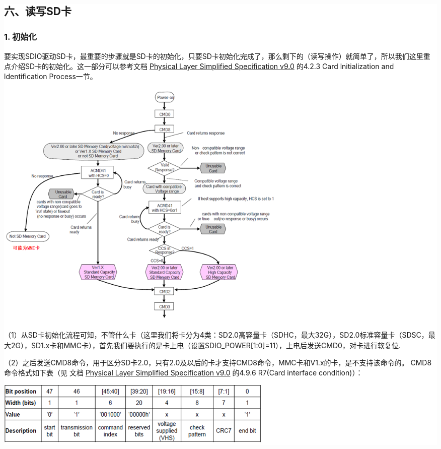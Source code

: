 ## 六、读写SD卡

### 1. 初始化

要实现SDIO驱动SD卡，最重要的步骤就是SD卡的初始化，只要SD卡初始化完成了，那么剩下的（读写操作）就简单了，所以我们这里重点介绍SD卡的初始化。这一部分可以参考文档 [Physical Layer Simplified Specification v9.0](https://www.sdcard.org/downloads/pls/pdf/?p=Part1_Physical_Layer_Simplified_Specification_Ver9.00.jpg&f=Part1_Physical_Layer_Simplified_Specification_Ver9.00.pdf&e=EN_SS1_9) 的4.2.3 Card lnitialization and ldentification Process一节。

<img src="./LV015-SD卡的操作/img/image-20230510214259366.png" alt="image-20230510214259366" style="zoom: 80%;" />

（1）从SD卡初始化流程可知，不管什么卡（这里我们将卡分为4类：SD2.0高容量卡（SDHC，最大32G），SD2.0标准容量卡（SDSC，最大2G），SD1.x卡和MMC卡），首先我们要执行的是卡上电（设置SDIO_POWER[1:0]=11），上电后发送CMD0，对卡进行软复位.

（2）之后发送CMD8命令，用于区分SD卡2.0，只有2.0及以后的卡才支持CMD8命令，MMC卡和V1.x的卡，是不支持该命令的。 CMD8命令格式如下表（见 文档 [Physical Layer Simplified Specification v9.0](https://www.sdcard.org/downloads/pls/pdf/?p=Part1_Physical_Layer_Simplified_Specification_Ver9.00.jpg&f=Part1_Physical_Layer_Simplified_Specification_Ver9.00.pdf&e=EN_SS1_9) 的4.9.6 R7(Card interface condition)）：

<img src="./LV015-SD卡的操作/img/image-20230510214551994.png" alt="image-20230510214551994" style="zoom:50%;" />
